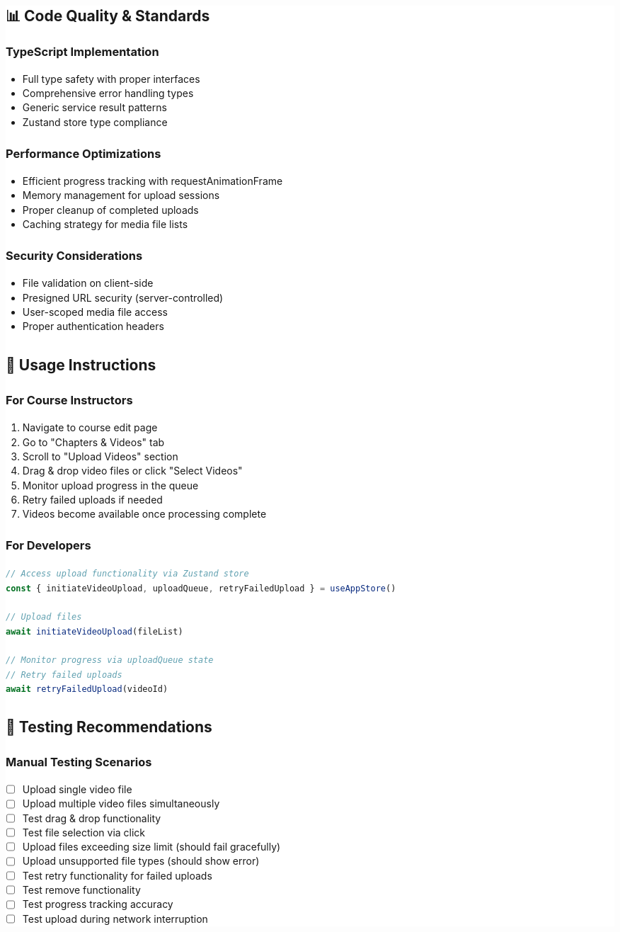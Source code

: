 ## 📊 Code Quality & Standards

### TypeScript Implementation
- Full type safety with proper interfaces
- Comprehensive error handling types
- Generic service result patterns
- Zustand store type compliance

### Performance Optimizations
- Efficient progress tracking with requestAnimationFrame
- Memory management for upload sessions
- Proper cleanup of completed uploads
- Caching strategy for media file lists

### Security Considerations
- File validation on client-side
- Presigned URL security (server-controlled)
- User-scoped media file access
- Proper authentication headers

## 🚀 Usage Instructions

### For Course Instructors
1. Navigate to course edit page
2. Go to "Chapters & Videos" tab
3. Scroll to "Upload Videos" section
4. Drag & drop video files or click "Select Videos"
5. Monitor upload progress in the queue
6. Retry failed uploads if needed
7. Videos become available once processing complete

### For Developers
```typescript
// Access upload functionality via Zustand store
const { initiateVideoUpload, uploadQueue, retryFailedUpload } = useAppStore()

// Upload files
await initiateVideoUpload(fileList)

// Monitor progress via uploadQueue state
// Retry failed uploads
await retryFailedUpload(videoId)
```

## 🧪 Testing Recommendations

### Manual Testing Scenarios
- [ ] Upload single video file
- [ ] Upload multiple video files simultaneously
- [ ] Test drag & drop functionality
- [ ] Test file selection via click
- [ ] Upload files exceeding size limit (should fail gracefully)
- [ ] Upload unsupported file types (should show error)
- [ ] Test retry functionality for failed uploads
- [ ] Test remove functionality
- [ ] Test progress tracking accuracy
- [ ] Test upload during network interruption
